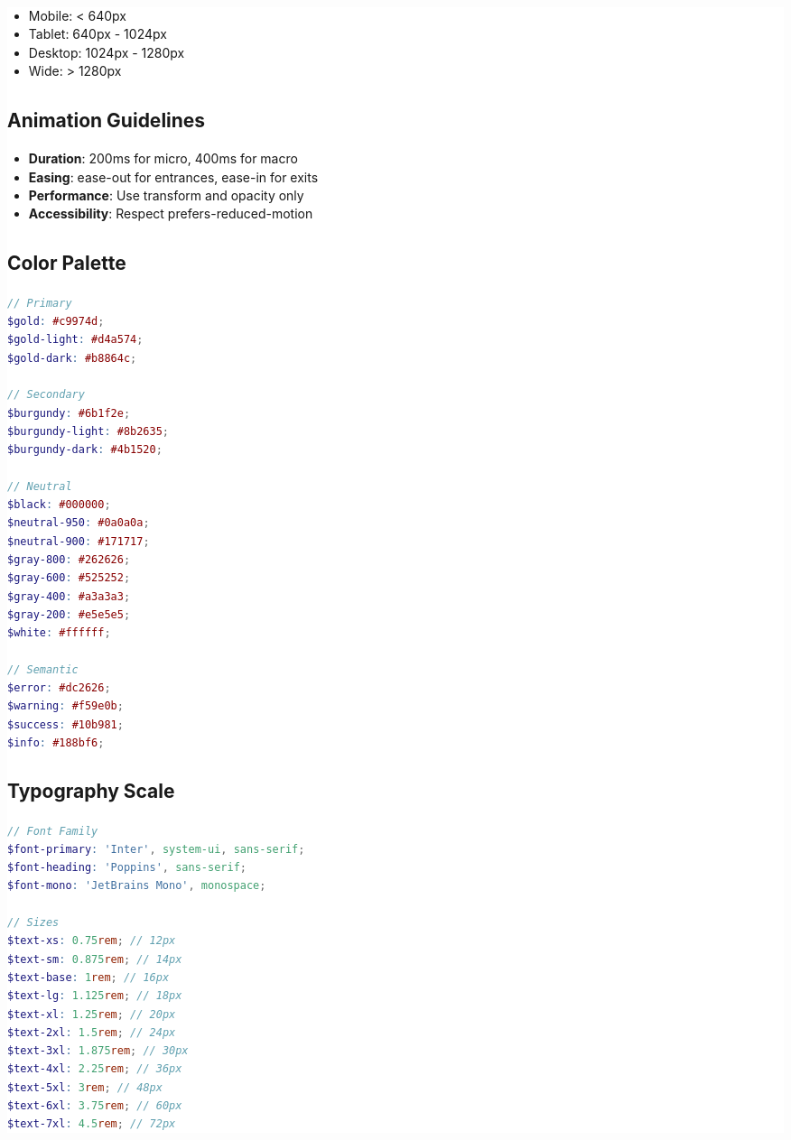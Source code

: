 - Mobile: < 640px
- Tablet: 640px - 1024px
- Desktop: 1024px - 1280px
- Wide: > 1280px

## Animation Guidelines

- **Duration**: 200ms for micro, 400ms for macro
- **Easing**: ease-out for entrances, ease-in for exits
- **Performance**: Use transform and opacity only
- **Accessibility**: Respect prefers-reduced-motion

## Color Palette

```scss
// Primary
$gold: #c9974d;
$gold-light: #d4a574;
$gold-dark: #b8864c;

// Secondary
$burgundy: #6b1f2e;
$burgundy-light: #8b2635;
$burgundy-dark: #4b1520;

// Neutral
$black: #000000;
$neutral-950: #0a0a0a;
$neutral-900: #171717;
$gray-800: #262626;
$gray-600: #525252;
$gray-400: #a3a3a3;
$gray-200: #e5e5e5;
$white: #ffffff;

// Semantic
$error: #dc2626;
$warning: #f59e0b;
$success: #10b981;
$info: #188bf6;
```

## Typography Scale

```scss
// Font Family
$font-primary: 'Inter', system-ui, sans-serif;
$font-heading: 'Poppins', sans-serif;
$font-mono: 'JetBrains Mono', monospace;

// Sizes
$text-xs: 0.75rem; // 12px
$text-sm: 0.875rem; // 14px
$text-base: 1rem; // 16px
$text-lg: 1.125rem; // 18px
$text-xl: 1.25rem; // 20px
$text-2xl: 1.5rem; // 24px
$text-3xl: 1.875rem; // 30px
$text-4xl: 2.25rem; // 36px
$text-5xl: 3rem; // 48px
$text-6xl: 3.75rem; // 60px
$text-7xl: 4.5rem; // 72px
```
